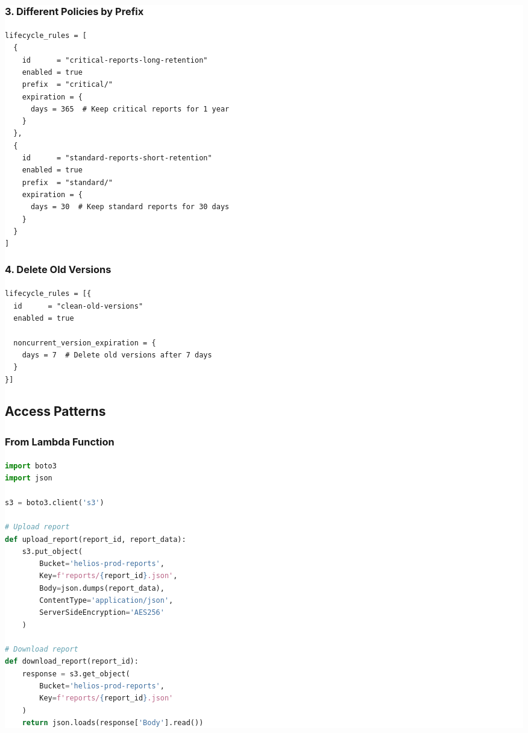 ### 3. Different Policies by Prefix

```hcl
lifecycle_rules = [
  {
    id      = "critical-reports-long-retention"
    enabled = true
    prefix  = "critical/"
    expiration = {
      days = 365  # Keep critical reports for 1 year
    }
  },
  {
    id      = "standard-reports-short-retention"
    enabled = true
    prefix  = "standard/"
    expiration = {
      days = 30  # Keep standard reports for 30 days
    }
  }
]
```

### 4. Delete Old Versions

```hcl
lifecycle_rules = [{
  id      = "clean-old-versions"
  enabled = true

  noncurrent_version_expiration = {
    days = 7  # Delete old versions after 7 days
  }
}]
```

## Access Patterns

### From Lambda Function

```python
import boto3
import json

s3 = boto3.client('s3')

# Upload report
def upload_report(report_id, report_data):
    s3.put_object(
        Bucket='helios-prod-reports',
        Key=f'reports/{report_id}.json',
        Body=json.dumps(report_data),
        ContentType='application/json',
        ServerSideEncryption='AES256'
    )

# Download report
def download_report(report_id):
    response = s3.get_object(
        Bucket='helios-prod-reports',
        Key=f'reports/{report_id}.json'
    )
    return json.loads(response['Body'].read())

```